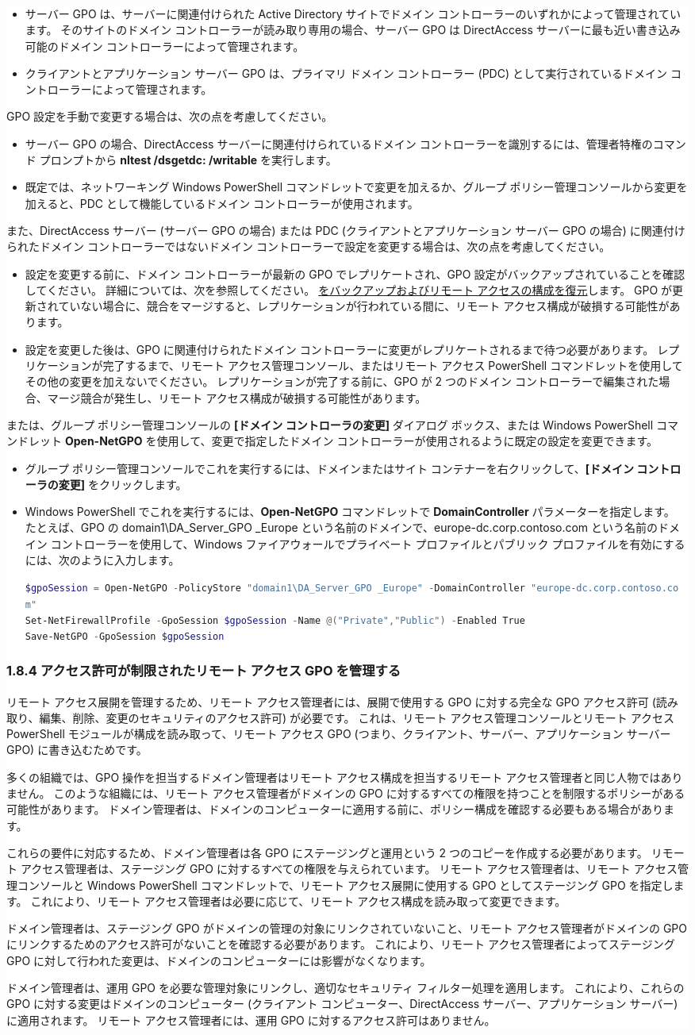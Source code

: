 -   サーバー GPO は、サーバーに関連付けられた Active Directory サイトでドメイン コントローラーのいずれかによって管理されています。 そのサイトのドメイン コントローラーが読み取り専用の場合、サーバー GPO は DirectAccess サーバーに最も近い書き込み可能のドメイン コントローラーによって管理されます。  
  
-   クライアントとアプリケーション サーバー GPO は、プライマリ ドメイン コントローラー (PDC) として実行されているドメイン コントローラーによって管理されます。  
  
GPO 設定を手動で変更する場合は、次の点を考慮してください。  
  
-   サーバー GPO の場合、DirectAccess サーバーに関連付けられているドメイン コントローラーを識別するには、管理者特権のコマンド プロンプトから **nltest /dsgetdc: /writable** を実行します。  
  
-   既定では、ネットワーキング Windows PowerShell コマンドレットで変更を加えるか、グループ ポリシー管理コンソールから変更を加えると、PDC として機能しているドメイン コントローラーが使用されます。  
  
また、DirectAccess サーバー (サーバー GPO の場合) または PDC (クライアントとアプリケーション サーバー GPO の場合) に関連付けられたドメイン コントローラーではないドメイン コントローラーで設定を変更する場合は、次の点を考慮してください。  
  
-   設定を変更する前に、ドメイン コントローラーが最新の GPO でレプリケートされ、GPO 設定がバックアップされていることを確認してください。 詳細については、次を参照してください。 [をバックアップおよびリモート アクセスの構成を復元](https://go.microsoft.com/fwlink/?LinkID=257928)します。 GPO が更新されていない場合に、競合をマージすると、レプリケーションが行われている間に、リモート アクセス構成が破損する可能性があります。  
  
-   設定を変更した後は、GPO に関連付けられたドメイン コントローラーに変更がレプリケートされるまで待つ必要があります。 レプリケーションが完了するまで、リモート アクセス管理コンソール、またはリモート アクセス PowerShell コマンドレットを使用してその他の変更を加えないでください。 レプリケーションが完了する前に、GPO が 2 つのドメイン コントローラーで編集された場合、マージ競合が発生し、リモート アクセス構成が破損する可能性があります。  
  
または、グループ ポリシー管理コンソールの **[ドメイン コントローラの変更]** ダイアログ ボックス、または Windows PowerShell コマンドレット **Open-NetGPO** を使用して、変更で指定したドメイン コントローラーが使用されるように既定の設定を変更できます。  
  
-   グループ ポリシー管理コンソールでこれを実行するには、ドメインまたはサイト コンテナーを右クリックして、**[ドメイン コントローラの変更]** をクリックします。  
  
-   Windows PowerShell でこれを実行するには、**Open-NetGPO** コマンドレットで **DomainController** パラメーターを指定します。 たとえば、GPO の domain1\DA_Server_GPO _Europe という名前のドメインで、europe-dc.corp.contoso.com という名前のドメイン コントローラーを使用して、Windows ファイアウォールでプライベート プロファイルとパブリック プロファイルを有効にするには、次のように入力します。  
  
    ```powershell
    $gpoSession = Open-NetGPO -PolicyStore "domain1\DA_Server_GPO _Europe" -DomainController "europe-dc.corp.contoso.com"  
    Set-NetFirewallProfile -GpoSession $gpoSession -Name @("Private","Public") -Enabled True  
    Save-NetGPO -GpoSession $gpoSession  
    ```  
  
### <a name="184-manage-remote-access-gpos-with-limited-permissions"></a>1.8.4 アクセス許可が制限されたリモート アクセス GPO を管理する  
リモート アクセス展開を管理するため、リモート アクセス管理者には、展開で使用する GPO に対する完全な GPO アクセス許可 (読み取り、編集、削除、変更のセキュリティのアクセス許可) が必要です。 これは、リモート アクセス管理コンソールとリモート アクセス PowerShell モジュールが構成を読み取って、リモート アクセス GPO (つまり、クライアント、サーバー、アプリケーション サーバー GPO) に書き込むためです。  
  
多くの組織では、GPO 操作を担当するドメイン管理者はリモート アクセス構成を担当するリモート アクセス管理者と同じ人物ではありません。 このような組織には、リモート アクセス管理者がドメインの GPO に対するすべての権限を持つことを制限するポリシーがある可能性があります。 ドメイン管理者は、ドメインのコンピューターに適用する前に、ポリシー構成を確認する必要もある場合があります。  
  
これらの要件に対応するため、ドメイン管理者は各 GPO にステージングと運用という 2 つのコピーを作成する必要があります。 リモート アクセス管理者は、ステージング GPO に対するすべての権限を与えられています。 リモート アクセス管理者は、リモート アクセス管理コンソールと Windows PowerShell コマンドレットで、リモート アクセス展開に使用する GPO としてステージング GPO を指定します。 これにより、リモート アクセス管理者は必要に応じて、リモート アクセス構成を読み取って変更できます。  
  
ドメイン管理者は、ステージング GPO がドメインの管理の対象にリンクされていないこと、リモート アクセス管理者がドメインの GPO にリンクするためのアクセス許可がないことを確認する必要があります。 これにより、リモート アクセス管理者によってステージング GPO に対して行われた変更は、ドメインのコンピューターには影響がなくなります。  
  
ドメイン管理者は、運用 GPO を必要な管理対象にリンクし、適切なセキュリティ フィルター処理を適用します。 これにより、これらの GPO に対する変更はドメインのコンピューター (クライアント コンピューター、DirectAccess サーバー、アプリケーション サーバー) に適用されます。 リモート アクセス管理者には、運用 GPO に対するアクセス許可はありません。  
  